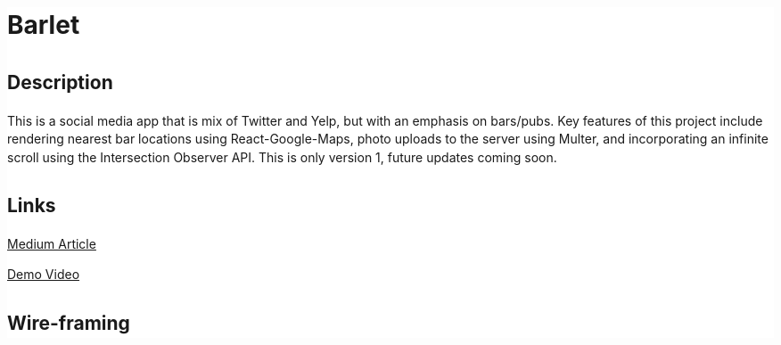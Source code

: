 # Barlet

## Description

This is a social media app that is mix of Twitter and Yelp, but with an emphasis on bars/pubs. Key features of this project include rendering nearest bar locations using React-Google-Maps, photo uploads to the server using Multer, and incorporating an infinite scroll using the Intersection Observer API. This is only version 1, future updates coming soon.

## Links

<a href='https://zachary-antosko.medium.com/barlet-551e0d650ed1'>Medium Article</a>

<a href='https://youtu.be/C5_SngzzMrE'>Demo Video</a>

## Wire-framing

<p align='center'>